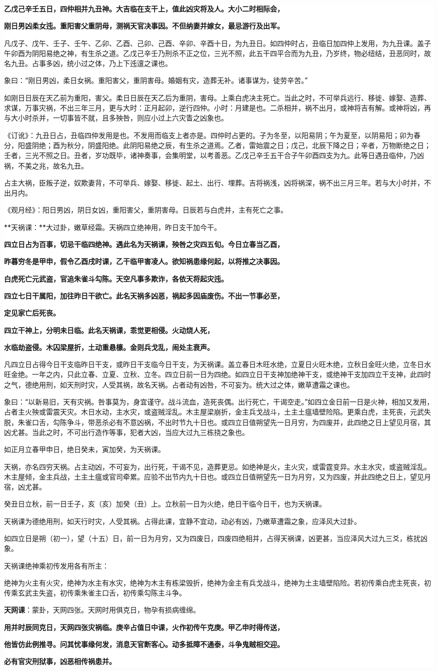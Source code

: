 **乙戊己辛壬五日，四仲相并九丑神。大吉临在支干上，值此凶灾将及人。大小二时相际会，**

**刚日男凶柔女迍。重阳害父重阴母，测祸天官决事因。不但纳妻并嫁女，最忌游行及出军。**

凡戊子、戊午、壬子、壬午、乙卯、乙酉、己卯、己酉、辛卯、辛酉十日，为九丑日。如四仲时占，丑临日加四仲上发用，为九丑课。盖子午卯酉为阴阳易绝之神，有生杀之道。乙戊己辛壬乃刑杀不正之位，三光不照，此五干四平合而为九丑，乃岁终，物必纽结，丑恶同时，故名九丑。占事多凶，统小过之体，乃上下迍邅之课也。

象曰：“刚日男凶，柔日女祸。重阳害父，重阴害母。婚姻有灾，造葬无补。诸事谋为，徒劳辛苦。”

如刚日日辰在天乙前为重阳，害父。柔日日辰在天乙后为重阴，害母。上乘白虎决主死亡。当此之时，不可举兵远行、移徙、嫁娶、造葬、求谋，万事灾祸，不出三年三月，更与大时：正月起卯，逆行四仲。小时：月建是也。二杀相并，祸不出月，或神将吉有解。或神将凶，再与大小时杀并，一切事皆不就，且多殃咎，则应小过上六灾眚之凶象也。

《订讹》：九丑日占，丑临四仲发用是也。不发用而临支上者亦是。四仲时占更的。子为冬至，以阳易阴；午为夏至，以阴易阳；卯为春分，阳盛阴绝；酉为秋分，阴盛阳绝。此阴阳易绝之辰，有生杀之道焉。乙者，雷始震之日；戊己，北辰下降之日；辛者，万物断绝之日；壬者，三光不照之日。丑者，岁功既毕，诸神奏事，会集明堂，以考善恶。乙戊己辛壬五干合子午卯酉四支为九。此等日遇丑临仲，乃凶祸，不美之兆，故名九丑。

占主大祸，臣叛子逆，奴欺妻背，不可举兵、嫁娶、移徙、起土、出行、埋葬。吉将祸浅，凶将祸深，祸不出三月三年。若与大小时并，不出月内。

《观月经》：阳日男凶，阴日女凶，重阳害父，重阴害母。日辰若与白虎并，主有死亡之事。

**天祸课：**大过卦，嫩草经霜。天祸四立绝神用，昨日支干加今干。

**四立日占为百事，切忌干临四绝神。遇此名为天祸课，殃咎之灾四五旬。今日立春当乙酉，**

**昨暮穷冬是甲申，假令乙酉戌时课，乙干临甲害凌人。欲知祸患缘何起，以将推之决事因。**

**白虎死亡元武盗，官追朱雀斗勾陈。天空凡事多欺诈，各依天将起灾迍。**

**四立七日干属阳，加往昨日干欲亡。此名天祸多凶恶，祸起多因庙废伤。不出一节事必至，**

**定见家亡后死丧。**

**四立干神上，分明未日临。此名天祸课，乖觉更相侵。火动烧人死，**

**水临劫盗侵。木囚梁屋折，土动重悬檩。金则兵戈乱，闹处主衰声。**

凡四立日占得今日干支临昨日干支，或昨日干支临今日干支，为天祸课。盖立春日木旺水绝，立夏日火旺木绝，立秋日金旺火绝，立冬日水旺金绝。一年之内，只此立春、立夏、立秋、立冬。四立日前一日为四绝。如四立日干支神加绝神干支，或绝神干支加四立干支神，此四时之气，德绝用刑，如天刑时灾，人受其祸，故名天祸。占者动有凶咎，不可妄为。统大过之体，嫩草遭霜之课也。

象曰：“以新易旧，天有灾祸。咎事莫为，身宜谨守。战斗流血，造死丧偶。出行死亡，干谒空走。”如四立金日前一日是火神，相加又发用，占者主火殃或雷震天灾。木日水动，主水灾，或盗贼淫乱。木主屋梁崩折，金主兵戈战斗，土主土瘟墙壁险陷。更乘白虎，主死丧，元武失脱，朱雀口舌，勾陈争斗，带恶杀必有不意凶祸，不出时节九十日也。或四立日值朔望先一日月穷，为四废并，此四绝之日上望见月宿，其凶尤甚。当此之时，不可出行造作等事，犯者大凶，当应大过九三栋挠之象也。

如正月立春甲申日，绝日癸未，寅加癸，为天祸课。

天祸，亦名四穷天祸。占主动凶，不可妄为，出行死，干谒不见，造葬更忌。如绝神是火，主火灾，或雷霆变异。水主水灾，或盗贼淫乱。木主屋倾，金主兵战，土主土瘟或官司牵累。应验不出节内九十日也。或四立日值朔望先一日为月穷，又为四废，并此四绝之日上，望见月宿，凶尤甚。

癸丑日立秋，前一日壬子，亥（亥）加癸（丑）上。立秋前一日为火绝，绝日干临今日干，也为天祸课。

天祸课为德绝用刑，如天行时灾，人受其祸。占得此课，宜静不宜动，动必有凶，乃嫩草遭霜之象，应泽风大过卦。

如四立日是朔（初一），望（十五）日，前一日为月穷，又为四废日，四废四绝相并，占得天祸课，凶更甚，当应泽风大过九三爻，栋扰凶象。

天祸课绝神乘初传发用各有所主：

绝神为火主有火灾，绝神为水主有水灾，绝神为木主有栋梁毁折，绝神为金主有兵戈战斗，绝神为土主墙壁陷险。若初传乘白虎主死丧，初传乘玄武主失盗，初传乘朱雀主口舌，初传乘勾陈主斗争。

**天网课**：蒙卦，天网四张。天网时用俱克日，物孕有损病缠绵。

**用并时辰同克日，天网四张灾祸临。庚辛占值日中课，火作初传午克庚。甲乙申时得传送，**

**他皆仿此例推寻。问其忧事缘何发，消息天官断客心。动多抵障不通泰，斗争鬼贼相交迎。**

**必有官灾刑狱事，凶恶相传祸患并。**           
